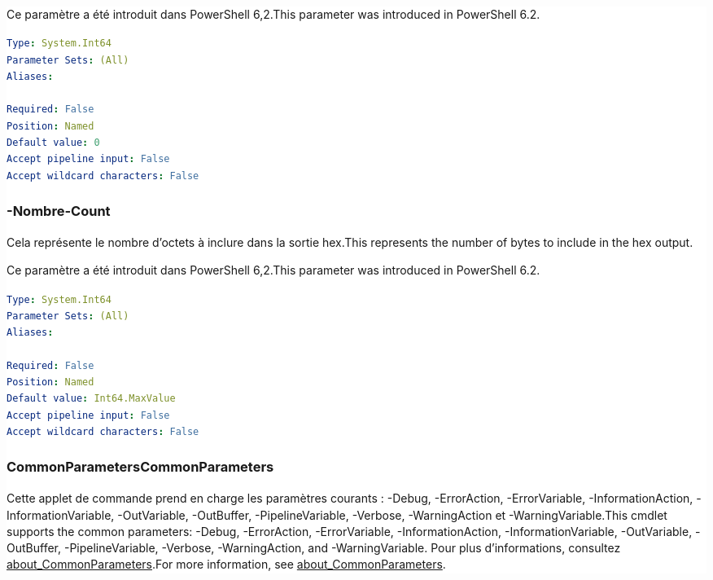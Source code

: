 <span data-ttu-id="9c588-183">Ce paramètre a été introduit dans PowerShell 6,2.</span><span class="sxs-lookup"><span data-stu-id="9c588-183">This parameter was introduced in PowerShell 6.2.</span></span>

```yaml
Type: System.Int64
Parameter Sets: (All)
Aliases:

Required: False
Position: Named
Default value: 0
Accept pipeline input: False
Accept wildcard characters: False
```

### <span data-ttu-id="9c588-184">-Nombre</span><span class="sxs-lookup"><span data-stu-id="9c588-184">-Count</span></span>

<span data-ttu-id="9c588-185">Cela représente le nombre d’octets à inclure dans la sortie hex.</span><span class="sxs-lookup"><span data-stu-id="9c588-185">This represents the number of bytes to include in the hex output.</span></span>

<span data-ttu-id="9c588-186">Ce paramètre a été introduit dans PowerShell 6,2.</span><span class="sxs-lookup"><span data-stu-id="9c588-186">This parameter was introduced in PowerShell 6.2.</span></span>

```yaml
Type: System.Int64
Parameter Sets: (All)
Aliases:

Required: False
Position: Named
Default value: Int64.MaxValue
Accept pipeline input: False
Accept wildcard characters: False
```

### <span data-ttu-id="9c588-187">CommonParameters</span><span class="sxs-lookup"><span data-stu-id="9c588-187">CommonParameters</span></span>

<span data-ttu-id="9c588-188">Cette applet de commande prend en charge les paramètres courants : -Debug, -ErrorAction, -ErrorVariable, -InformationAction, -InformationVariable, -OutVariable, -OutBuffer, -PipelineVariable, -Verbose, -WarningAction et -WarningVariable.</span><span class="sxs-lookup"><span data-stu-id="9c588-188">This cmdlet supports the common parameters: -Debug, -ErrorAction, -ErrorVariable, -InformationAction, -InformationVariable, -OutVariable, -OutBuffer, -PipelineVariable, -Verbose, -WarningAction, and -WarningVariable.</span></span> <span data-ttu-id="9c588-189">Pour plus d’informations, consultez [about_CommonParameters](https://go.microsoft.com/fwlink/?LinkID=113216).</span><span class="sxs-lookup"><span data-stu-id="9c588-189">For more information, see [about_CommonParameters](https://go.microsoft.com/fwlink/?LinkID=113216).</span></span>
